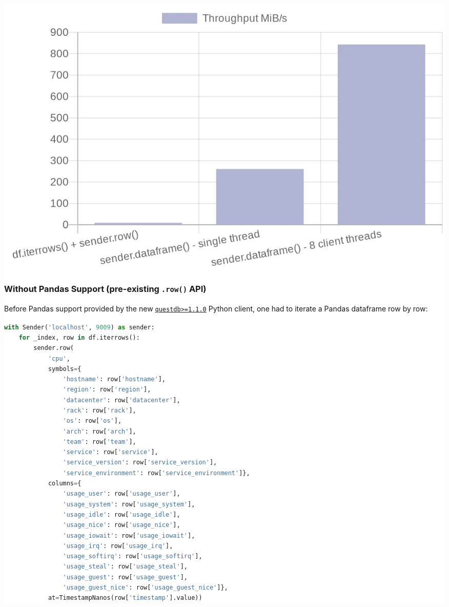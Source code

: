 
![chart](results/ingestion.webp)

### Without Pandas Support (pre-existing `.row()` API)

Before Pandas support provided by the new
[`questdb>=1.1.0`](https://pypi.org/project/questdb/) Python client,
one had to iterate a Pandas dataframe row by row:

```python
with Sender('localhost', 9009) as sender:
    for _index, row in df.iterrows():
        sender.row(
            'cpu',
            symbols={
                'hostname': row['hostname'],
                'region': row['region'],
                'datacenter': row['datacenter'],
                'rack': row['rack'],
                'os': row['os'],
                'arch': row['arch'],
                'team': row['team'],
                'service': row['service'],
                'service_version': row['service_version'],
                'service_environment': row['service_environment']},
            columns={
                'usage_user': row['usage_user'],
                'usage_system': row['usage_system'],
                'usage_idle': row['usage_idle'],
                'usage_nice': row['usage_nice'],
                'usage_iowait': row['usage_iowait'],
                'usage_irq': row['usage_irq'],
                'usage_softirq': row['usage_softirq'],
                'usage_steal': row['usage_steal'],
                'usage_guest': row['usage_guest'],
                'usage_guest_nice': row['usage_guest_nice']},
            at=TimestampNanos(row['timestamp'].value))
```
